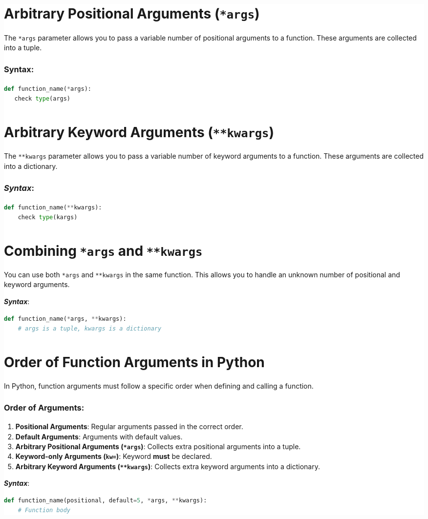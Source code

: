 # Arbitrary Positional Arguments (`*args`)

The `*args` parameter allows you to pass a variable number of positional arguments to a function. These arguments are collected into a tuple.


### **Syntax**:
```python
def function_name(*args):
   check type(args)
```
# Arbitrary Keyword Arguments (`**kwargs`)

The `**kwargs` parameter allows you to pass a variable number of keyword arguments to a function. These arguments are collected into a dictionary.


### ***Syntax***:
```python
def function_name(**kwargs):
    check type(kargs)

```
# Combining `*args` and `**kwargs`

You can use both `*args` and `**kwargs` in the same function. This allows you to handle an unknown number of positional and keyword arguments.


***Syntax***:
```python
def function_name(*args, **kwargs):
    # args is a tuple, kwargs is a dictionary
```
# Order of Function Arguments in Python

In Python, function arguments must follow a specific order when defining and calling a function.

### **Order of Arguments**:
1. **Positional Arguments**: Regular arguments passed in the correct order.
2. **Default Arguments**: Arguments with default values.
3. **Arbitrary Positional Arguments (`*args`)**: Collects extra positional arguments into a tuple.
4. **Keyword-only Arguments (`kw=`)**: Keyword **must** be declared. 
4. **Arbitrary Keyword Arguments (`**kwargs`)**: Collects extra keyword arguments into a dictionary.


***Syntax***:
```python
def function_name(positional, default=5, *args, **kwargs):
    # Function body
```
